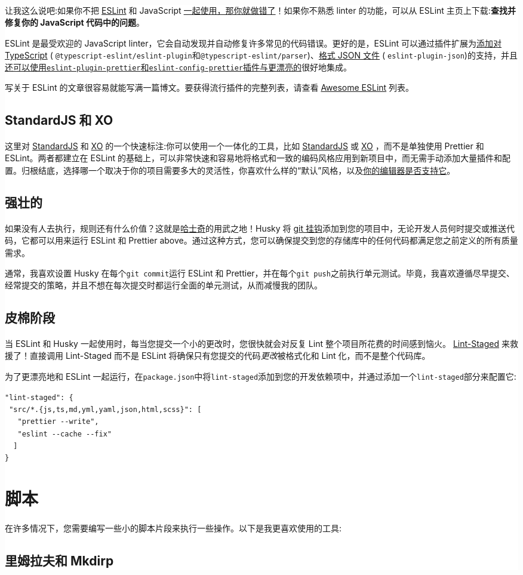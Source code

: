 让我这么说吧:如果你不把 [ESLint](https://eslint.org/) 和 JavaScript [一起使用，那你就做错了](https://www.youtube.com/watch?v=GaAUS0GsG_M)！如果你不熟悉 linter 的功能，可以从 ESLint 主页上下载:**查找并修复你的 JavaScript 代码中的问题**。

ESLint 是最受欢迎的 JavaScript linter，它会自动发现并自动修复许多常见的代码错误。更好的是，ESLint 可以通过插件扩展为[添加对 TypeScript](https://github.com/typescript-eslint/typescript-eslint) ( `@typescript-eslint/eslint-plugin`和`@typescript-eslint/parser`)、[格式 JSON 文件](https://www.npmjs.com/package/eslint-plugin-json) ( `eslint-plugin-json`)的支持，并且[还可以使用`eslint-plugin-prettier`和`eslint-config-prettier`插件与更漂亮的](https://github.com/prettier/eslint-plugin-prettier)很好地集成。

写关于 ESLint 的文章很容易就能写满一篇博文。要获得流行插件的完整列表，请查看 [Awesome ESLint](https://github.com/dustinspecker/awesome-eslint) 列表。

## StandardJS 和 XO

这里对 [StandardJS](https://standardjs.com/) 和 [XO](https://github.com/xojs/xo) 的一个快速标注:你可以使用一个一体化的工具，比如 [StandardJS](https://standardjs.com/) 或 [XO](https://github.com/xojs/xo) ，而不是单独使用 Prettier 和 ESLint。两者都建立在 ESLint 的基础上，可以非常快速和容易地将格式和一致的编码风格应用到新项目中，而无需手动添加大量插件和配置。归根结底，选择哪一个取决于你的项目需要多大的灵活性，你喜欢什么样的“默认”风格，以及[你的编辑器是否支持它](https://standardjs.com/awesome.html#editor-plugins)。

## 强壮的

如果没有人去执行，规则还有什么价值？这就是[哈士奇](https://typicode.github.io/husky/#/)的用武之地！Husky 将 [git 挂钩](https://git-scm.com/book/en/v2/Customizing-Git-Git-Hooks)添加到您的项目中，无论开发人员何时提交或推送代码，它都可以用来运行 ESLint 和 Prettier above。通过这种方式，您可以确保提交到您的存储库中的任何代码都满足您之前定义的所有质量需求。

通常，我喜欢设置 Husky 在每个`git commit`运行 ESLint 和 Prettier，并在每个`git push`之前执行单元测试。毕竟，我喜欢遵循尽早提交、经常提交的策略，并且不想在每次提交时都运行全面的单元测试，从而减慢我的团队。

## 皮棉阶段

当 ESLint 和 Husky 一起使用时，每当您提交一个小的更改时，您很快就会对反复 Lint 整个项目所花费的时间感到恼火。 [Lint-Staged](https://github.com/okonet/lint-staged) 来救援了！直接调用 Lint-Staged 而不是 ESLint 将确保只有您提交的代码*更改*被格式化和 Lint 化，而不是整个代码库。

为了更漂亮地和 ESLint 一起运行，在`package.json`中将`lint-staged`添加到您的开发依赖项中，并通过添加一个`lint-staged`部分来配置它:

```
"lint-staged": {
 "src/*.{js,ts,md,yml,yaml,json,html,scss}": [
   "prettier --write",
   "eslint --cache --fix"
  ]
}
```

# 脚本

在许多情况下，您需要编写一些小的脚本片段来执行一些操作。以下是我更喜欢使用的工具:

## 里姆拉夫和 Mkdirp
